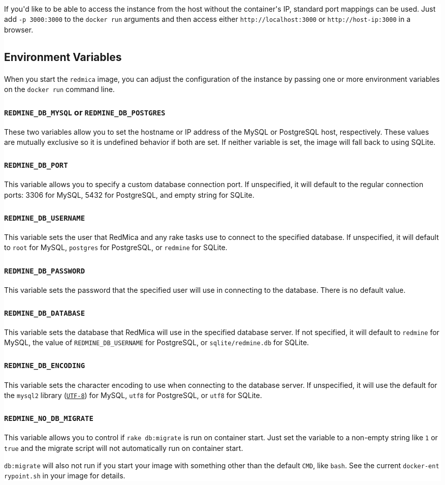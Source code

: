 If you'd like to be able to access the instance from the host without the container's IP, standard port mappings can be used. Just add `-p 3000:3000` to the `docker run` arguments and then access either `http://localhost:3000` or `http://host-ip:3000` in a browser.

## Environment Variables

When you start the `redmica` image, you can adjust the configuration of the instance by passing one or more environment variables on the `docker run` command line.

### `REDMINE_DB_MYSQL` or `REDMINE_DB_POSTGRES`

These two variables allow you to set the hostname or IP address of the MySQL or PostgreSQL host, respectively. These values are mutually exclusive so it is undefined behavior if both are set. If neither variable is set, the image will fall back to using SQLite.

### `REDMINE_DB_PORT`

This variable allows you to specify a custom database connection port. If unspecified, it will default to the regular connection ports: 3306 for MySQL, 5432 for PostgreSQL, and empty string for SQLite.

### `REDMINE_DB_USERNAME`

This variable sets the user that RedMica and any rake tasks use to connect to the specified database. If unspecified, it will default to `root` for MySQL, `postgres` for PostgreSQL, or `redmine` for SQLite.

### `REDMINE_DB_PASSWORD`

This variable sets the password that the specified user will use in connecting to the database. There is no default value.

### `REDMINE_DB_DATABASE`

This variable sets the database that RedMica will use in the specified database server. If not specified, it will default to `redmine` for MySQL, the value of `REDMINE_DB_USERNAME` for PostgreSQL, or `sqlite/redmine.db` for SQLite.

### `REDMINE_DB_ENCODING`

This variable sets the character encoding to use when connecting to the database server. If unspecified, it will use the default for the `mysql2` library ([`UTF-8`](https://github.com/brianmario/mysql2/tree/18673e8d8663a56213a980212e1092c2220faa92#mysql2---a-modern-simple-and-very-fast-mysql-library-for-ruby---binding-to-libmysql)) for MySQL, `utf8` for PostgreSQL, or `utf8` for SQLite.

### `REDMINE_NO_DB_MIGRATE`

This variable allows you to control if `rake db:migrate` is run on container start. Just set the variable to a non-empty string like `1` or `true` and the migrate script will not automatically run on container start.

`db:migrate` will also not run if you start your image with something other than the default `CMD`, like `bash`. See the current `docker-entrypoint.sh` in your image for details.
